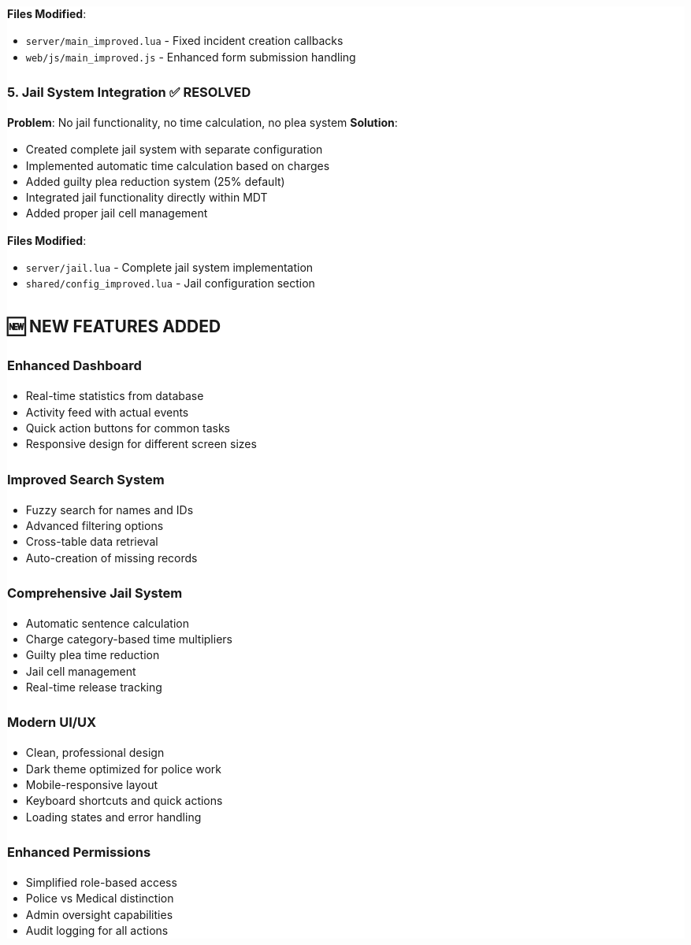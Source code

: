 **Files Modified**:
- `server/main_improved.lua` - Fixed incident creation callbacks
- `web/js/main_improved.js` - Enhanced form submission handling

### 5. Jail System Integration ✅ RESOLVED
**Problem**: No jail functionality, no time calculation, no plea system
**Solution**:
- Created complete jail system with separate configuration
- Implemented automatic time calculation based on charges
- Added guilty plea reduction system (25% default)
- Integrated jail functionality directly within MDT
- Added proper jail cell management

**Files Modified**:
- `server/jail.lua` - Complete jail system implementation
- `shared/config_improved.lua` - Jail configuration section

## 🆕 NEW FEATURES ADDED

### Enhanced Dashboard
- Real-time statistics from database
- Activity feed with actual events
- Quick action buttons for common tasks
- Responsive design for different screen sizes

### Improved Search System
- Fuzzy search for names and IDs
- Advanced filtering options
- Cross-table data retrieval
- Auto-creation of missing records

### Comprehensive Jail System
- Automatic sentence calculation
- Charge category-based time multipliers
- Guilty plea time reduction
- Jail cell management
- Real-time release tracking

### Modern UI/UX
- Clean, professional design
- Dark theme optimized for police work
- Mobile-responsive layout
- Keyboard shortcuts and quick actions
- Loading states and error handling

### Enhanced Permissions
- Simplified role-based access
- Police vs Medical distinction
- Admin oversight capabilities
- Audit logging for all actions
